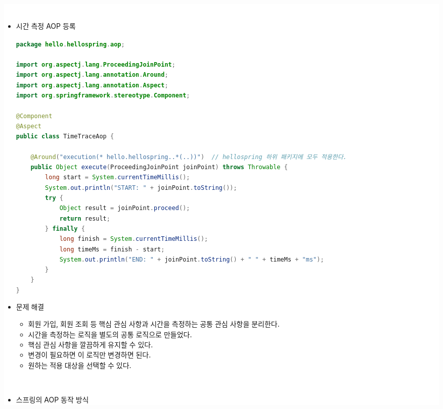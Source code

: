 </br>

- 시간 측정 AOP 등록
    ```java
    package hello.hellospring.aop;

    import org.aspectj.lang.ProceedingJoinPoint;
    import org.aspectj.lang.annotation.Around;
    import org.aspectj.lang.annotation.Aspect;
    import org.springframework.stereotype.Component;

    @Component
    @Aspect
    public class TimeTraceAop {

        @Around("execution(* hello.hellospring..*(..))")  // hellospring 하위 패키지에 모두 적용한다.
        public Object execute(ProceedingJoinPoint joinPoint) throws Throwable {
            long start = System.currentTimeMillis();
            System.out.println("START: " + joinPoint.toString());
            try {
                Object result = joinPoint.proceed();
                return result;
            } finally {
                long finish = System.currentTimeMillis();
                long timeMs = finish - start;
                System.out.println("END: " + joinPoint.toString() + " " + timeMs + "ms");
            }
        }
    }
    ```  

- 문제 해결
    - 회원 가입, 회원 조회 등 핵심 관심 사항과 시간을 측정하는 공통 관심 사항을 분리한다.  
    - 시간을 측정하는 로직을 별도의 공통 로직으로 만들었다.  
    - 핵심 관심 사항을 깔끔하게 유지할 수 있다.  
    - 변경이 필요하면 이 로직만 변경하면 된다.  
    - 원하는 적용 대상을 선택할 수 있다.  

</br>

- 스프링의 AOP 동작 방식  